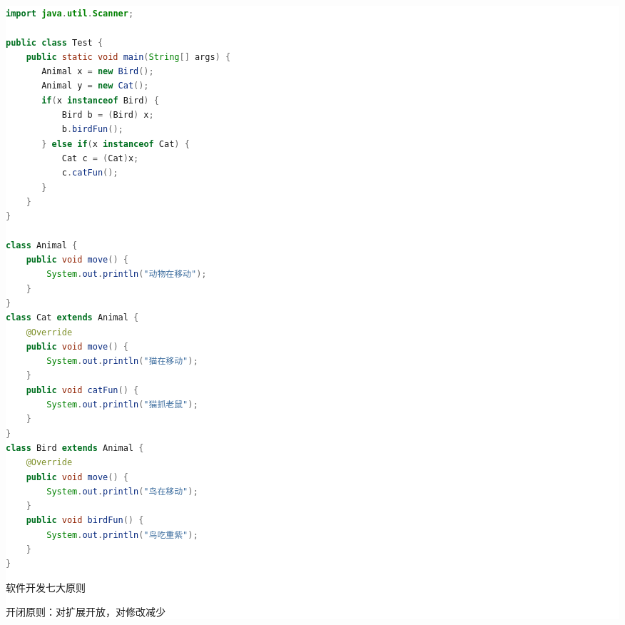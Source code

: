```java
import java.util.Scanner;

public class Test {
    public static void main(String[] args) {
       Animal x = new Bird();
       Animal y = new Cat();
       if(x instanceof Bird) {
           Bird b = (Bird) x;
           b.birdFun();
       } else if(x instanceof Cat) {
           Cat c = (Cat)x;
           c.catFun();
       }
    }
}

class Animal {
    public void move() {
        System.out.println("动物在移动");
    }
}
class Cat extends Animal {
    @Override
    public void move() {
        System.out.println("猫在移动");
    }
    public void catFun() {
        System.out.println("猫抓老鼠");
    }
}
class Bird extends Animal {
    @Override
    public void move() {
        System.out.println("鸟在移动");
    }
    public void birdFun() {
        System.out.println("鸟吃重紫");
    }
}

```

软件开发七大原则

开闭原则：对扩展开放，对修改减少
